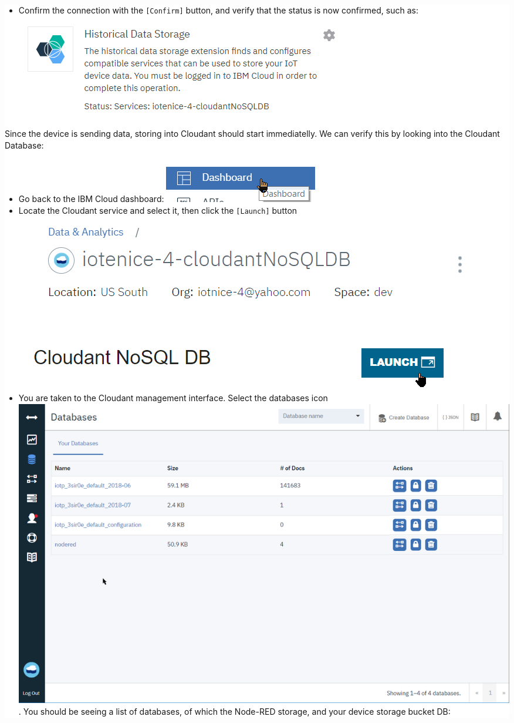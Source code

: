 * Confirm the connection with the `[Confirm]` button, and verify that the status is now confirmed, such as: ![](images_Lab1/markdown-img-paste-20180609214219273.png)

Since the device is sending data, storing into Cloudant should start immediatelly. We can verify this by looking into the Cloudant Database:
* Go back to the IBM Cloud dashboard: ![](images_Lab1/markdown-img-paste-20180609214610396.png)
* Locate the Cloudant service and select it, then click the `[Launch]` button ![](images_Lab1/markdown-img-paste-20180609214824409.png)
* You are taken to the Cloudant management interface. Select the databases icon ![](images_Lab1/markdown-img-paste-20180609215236491.png). You should be seeing a list of databases, of which the Node-RED storage, and your device storage bucket DB: